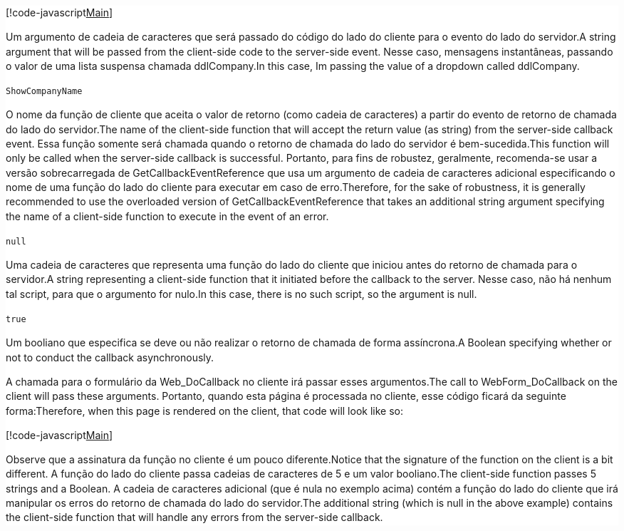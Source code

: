 [!code-javascript[Main](the-asp-net-2-0-page-model/samples/sample13.js)]

<span data-ttu-id="1a57b-433">Um argumento de cadeia de caracteres que será passado do código do lado do cliente para o evento do lado do servidor.</span><span class="sxs-lookup"><span data-stu-id="1a57b-433">A string argument that will be passed from the client-side code to the server-side event.</span></span> <span data-ttu-id="1a57b-434">Nesse caso, mensagens instantâneas, passando o valor de uma lista suspensa chamada ddlCompany.</span><span class="sxs-lookup"><span data-stu-id="1a57b-434">In this case, Im passing the value of a dropdown called ddlCompany.</span></span>

`ShowCompanyName`

<span data-ttu-id="1a57b-435">O nome da função de cliente que aceita o valor de retorno (como cadeia de caracteres) a partir do evento de retorno de chamada do lado do servidor.</span><span class="sxs-lookup"><span data-stu-id="1a57b-435">The name of the client-side function that will accept the return value (as string) from the server-side callback event.</span></span> <span data-ttu-id="1a57b-436">Essa função somente será chamada quando o retorno de chamada do lado do servidor é bem-sucedida.</span><span class="sxs-lookup"><span data-stu-id="1a57b-436">This function will only be called when the server-side callback is successful.</span></span> <span data-ttu-id="1a57b-437">Portanto, para fins de robustez, geralmente, recomenda-se usar a versão sobrecarregada de GetCallbackEventReference que usa um argumento de cadeia de caracteres adicional especificando o nome de uma função do lado do cliente para executar em caso de erro.</span><span class="sxs-lookup"><span data-stu-id="1a57b-437">Therefore, for the sake of robustness, it is generally recommended to use the overloaded version of GetCallbackEventReference that takes an additional string argument specifying the name of a client-side function to execute in the event of an error.</span></span>

`null`

<span data-ttu-id="1a57b-438">Uma cadeia de caracteres que representa uma função do lado do cliente que iniciou antes do retorno de chamada para o servidor.</span><span class="sxs-lookup"><span data-stu-id="1a57b-438">A string representing a client-side function that it initiated before the callback to the server.</span></span> <span data-ttu-id="1a57b-439">Nesse caso, não há nenhum tal script, para que o argumento for nulo.</span><span class="sxs-lookup"><span data-stu-id="1a57b-439">In this case, there is no such script, so the argument is null.</span></span>

`true`

<span data-ttu-id="1a57b-440">Um booliano que especifica se deve ou não realizar o retorno de chamada de forma assíncrona.</span><span class="sxs-lookup"><span data-stu-id="1a57b-440">A Boolean specifying whether or not to conduct the callback asynchronously.</span></span>

<span data-ttu-id="1a57b-441">A chamada para o formulário da Web\_DoCallback no cliente irá passar esses argumentos.</span><span class="sxs-lookup"><span data-stu-id="1a57b-441">The call to WebForm\_DoCallback on the client will pass these arguments.</span></span> <span data-ttu-id="1a57b-442">Portanto, quando esta página é processada no cliente, esse código ficará da seguinte forma:</span><span class="sxs-lookup"><span data-stu-id="1a57b-442">Therefore, when this page is rendered on the client, that code will look like so:</span></span>

[!code-javascript[Main](the-asp-net-2-0-page-model/samples/sample14.js)]

<span data-ttu-id="1a57b-443">Observe que a assinatura da função no cliente é um pouco diferente.</span><span class="sxs-lookup"><span data-stu-id="1a57b-443">Notice that the signature of the function on the client is a bit different.</span></span> <span data-ttu-id="1a57b-444">A função do lado do cliente passa cadeias de caracteres de 5 e um valor booliano.</span><span class="sxs-lookup"><span data-stu-id="1a57b-444">The client-side function passes 5 strings and a Boolean.</span></span> <span data-ttu-id="1a57b-445">A cadeia de caracteres adicional (que é nula no exemplo acima) contém a função do lado do cliente que irá manipular os erros do retorno de chamada do lado do servidor.</span><span class="sxs-lookup"><span data-stu-id="1a57b-445">The additional string (which is null in the above example) contains the client-side function that will handle any errors from the server-side callback.</span></span>
